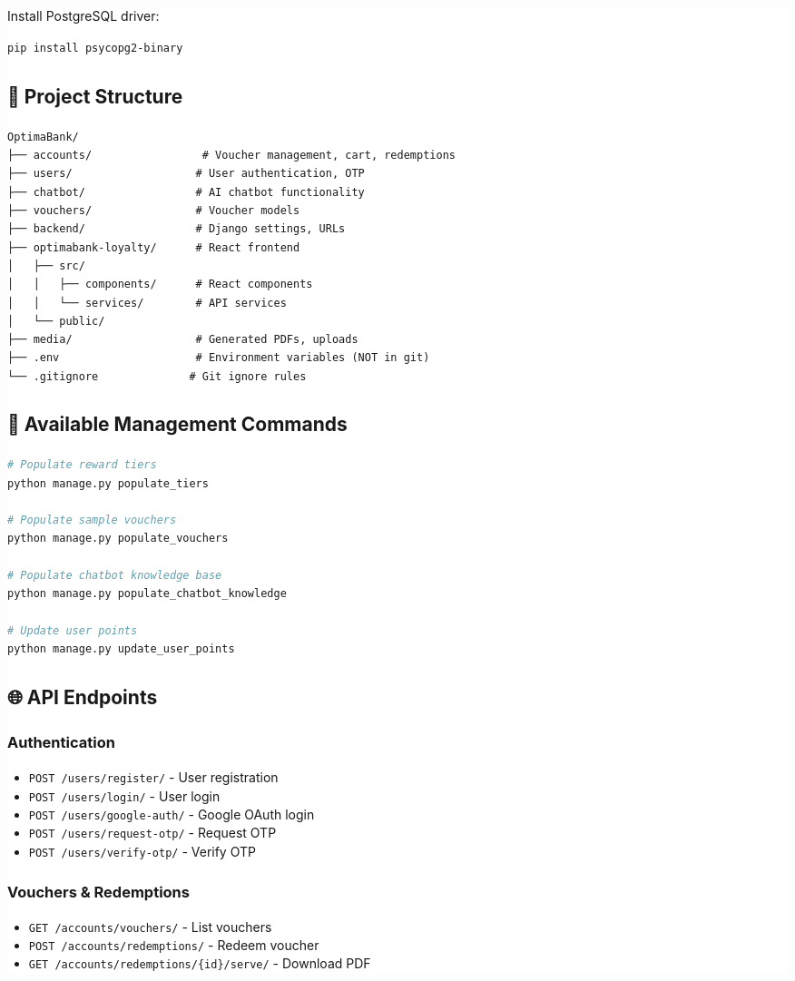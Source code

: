 Install PostgreSQL driver:
```bash
pip install psycopg2-binary
```

## 📁 Project Structure

```
OptimaBank/
├── accounts/                 # Voucher management, cart, redemptions
├── users/                   # User authentication, OTP
├── chatbot/                 # AI chatbot functionality
├── vouchers/                # Voucher models
├── backend/                 # Django settings, URLs
├── optimabank-loyalty/      # React frontend
│   ├── src/
│   │   ├── components/      # React components
│   │   └── services/        # API services
│   └── public/
├── media/                   # Generated PDFs, uploads
├── .env                     # Environment variables (NOT in git)
└── .gitignore              # Git ignore rules
```

## 🔧 Available Management Commands

```bash
# Populate reward tiers
python manage.py populate_tiers

# Populate sample vouchers
python manage.py populate_vouchers

# Populate chatbot knowledge base
python manage.py populate_chatbot_knowledge

# Update user points
python manage.py update_user_points
```

## 🌐 API Endpoints

### Authentication
- `POST /users/register/` - User registration
- `POST /users/login/` - User login
- `POST /users/google-auth/` - Google OAuth login
- `POST /users/request-otp/` - Request OTP
- `POST /users/verify-otp/` - Verify OTP

### Vouchers & Redemptions
- `GET /accounts/vouchers/` - List vouchers
- `POST /accounts/redemptions/` - Redeem voucher
- `GET /accounts/redemptions/{id}/serve/` - Download PDF
